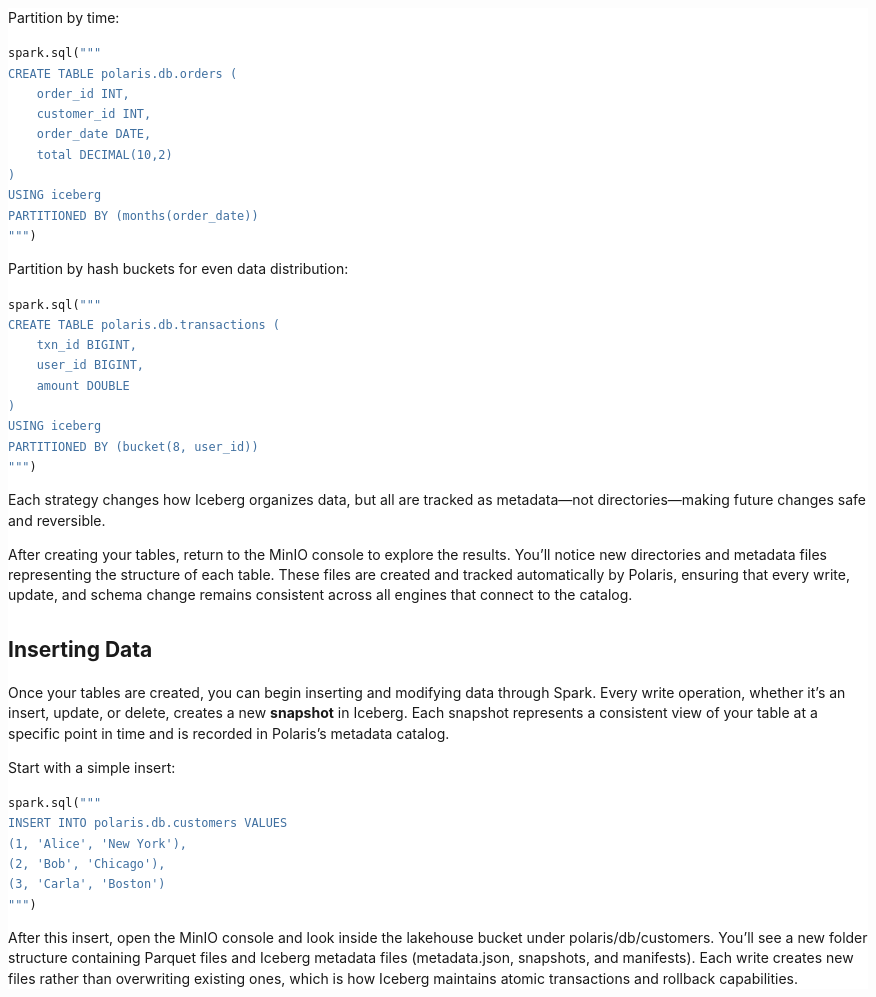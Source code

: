 Partition by time:

```python
spark.sql("""
CREATE TABLE polaris.db.orders (
    order_id INT,
    customer_id INT,
    order_date DATE,
    total DECIMAL(10,2)
)
USING iceberg
PARTITIONED BY (months(order_date))
""")
```

Partition by hash buckets for even data distribution:

```python
spark.sql("""
CREATE TABLE polaris.db.transactions (
    txn_id BIGINT,
    user_id BIGINT,
    amount DOUBLE
)
USING iceberg
PARTITIONED BY (bucket(8, user_id))
""")
```

Each strategy changes how Iceberg organizes data, but all are tracked as metadata—not directories—making future changes safe and reversible.

After creating your tables, return to the MinIO console to explore the results. You’ll notice new directories and metadata files representing the structure of each table. These files are created and tracked automatically by Polaris, ensuring that every write, update, and schema change remains consistent across all engines that connect to the catalog.

## Inserting Data

Once your tables are created, you can begin inserting and modifying data through Spark. Every write operation, whether it’s an insert, update, or delete, creates a new **snapshot** in Iceberg. Each snapshot represents a consistent view of your table at a specific point in time and is recorded in Polaris’s metadata catalog.

Start with a simple insert:

```python
spark.sql("""
INSERT INTO polaris.db.customers VALUES
(1, 'Alice', 'New York'),
(2, 'Bob', 'Chicago'),
(3, 'Carla', 'Boston')
""")
```

After this insert, open the MinIO console and look inside the lakehouse bucket under polaris/db/customers. You’ll see a new folder structure containing Parquet files and Iceberg metadata files (metadata.json, snapshots, and manifests). Each write creates new files rather than overwriting existing ones, which is how Iceberg maintains atomic transactions and rollback capabilities.
